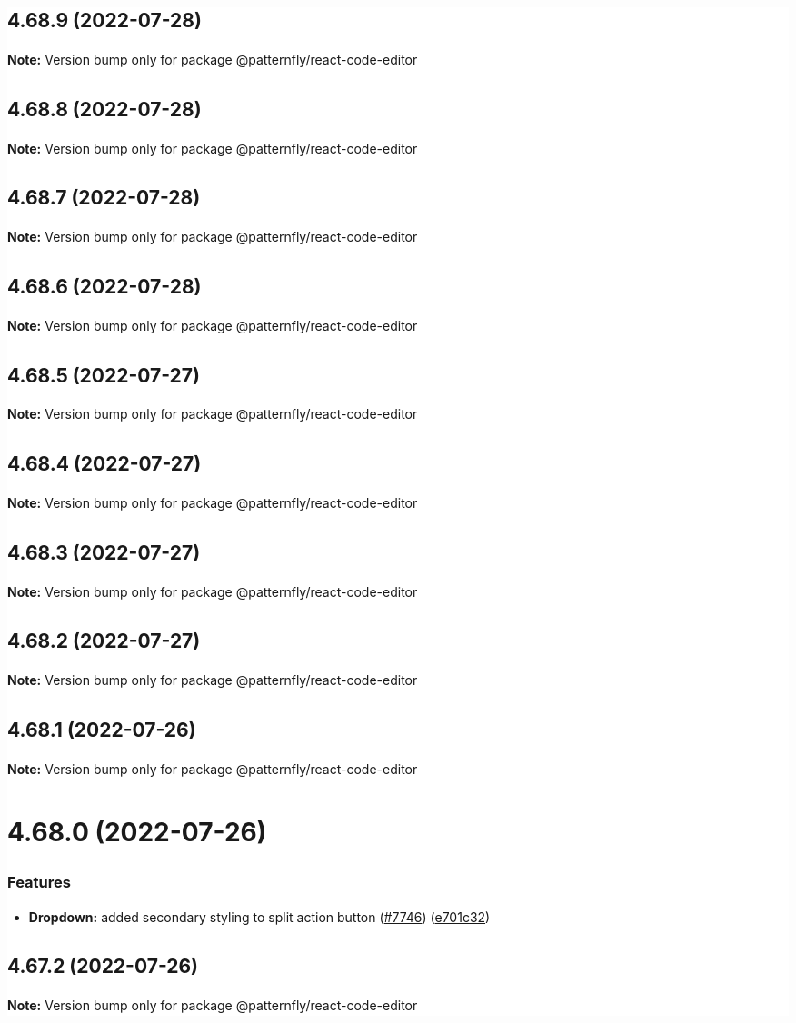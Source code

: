 ## 4.68.9 (2022-07-28)

**Note:** Version bump only for package @patternfly/react-code-editor

## 4.68.8 (2022-07-28)

**Note:** Version bump only for package @patternfly/react-code-editor

## 4.68.7 (2022-07-28)

**Note:** Version bump only for package @patternfly/react-code-editor

## 4.68.6 (2022-07-28)

**Note:** Version bump only for package @patternfly/react-code-editor

## 4.68.5 (2022-07-27)

**Note:** Version bump only for package @patternfly/react-code-editor

## 4.68.4 (2022-07-27)

**Note:** Version bump only for package @patternfly/react-code-editor

## 4.68.3 (2022-07-27)

**Note:** Version bump only for package @patternfly/react-code-editor

## 4.68.2 (2022-07-27)

**Note:** Version bump only for package @patternfly/react-code-editor

## 4.68.1 (2022-07-26)

**Note:** Version bump only for package @patternfly/react-code-editor

# 4.68.0 (2022-07-26)

### Features

- **Dropdown:** added secondary styling to split action button ([#7746](https://github.com/patternfly/patternfly-react/issues/7746)) ([e701c32](https://github.com/patternfly/patternfly-react/commit/e701c32bb36097770ecb2c3e17e15df0b720488f))

## 4.67.2 (2022-07-26)

**Note:** Version bump only for package @patternfly/react-code-editor
